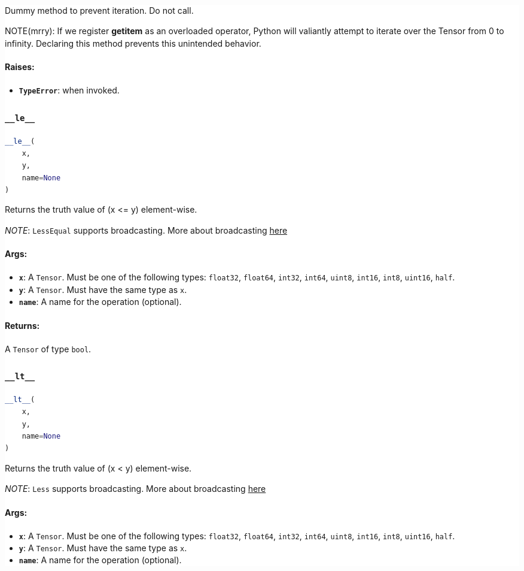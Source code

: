 Dummy method to prevent iteration. Do not call.

NOTE(mrry): If we register __getitem__ as an overloaded operator,
Python will valiantly attempt to iterate over the Tensor from 0 to
infinity.  Declaring this method prevents this unintended
behavior.

#### Raises:

* <b>`TypeError`</b>: when invoked.

<h3 id="__le__"><code>__le__</code></h3>

``` python
__le__(
    x,
    y,
    name=None
)
```

Returns the truth value of (x <= y) element-wise.

*NOTE*: `LessEqual` supports broadcasting. More about broadcasting
[here](http://docs.scipy.org/doc/numpy/user/basics.broadcasting.html)

#### Args:

* <b>`x`</b>: A `Tensor`. Must be one of the following types: `float32`, `float64`, `int32`, `int64`, `uint8`, `int16`, `int8`, `uint16`, `half`.
* <b>`y`</b>: A `Tensor`. Must have the same type as `x`.
* <b>`name`</b>: A name for the operation (optional).


#### Returns:

  A `Tensor` of type `bool`.

<h3 id="__lt__"><code>__lt__</code></h3>

``` python
__lt__(
    x,
    y,
    name=None
)
```

Returns the truth value of (x < y) element-wise.

*NOTE*: `Less` supports broadcasting. More about broadcasting
[here](http://docs.scipy.org/doc/numpy/user/basics.broadcasting.html)

#### Args:

* <b>`x`</b>: A `Tensor`. Must be one of the following types: `float32`, `float64`, `int32`, `int64`, `uint8`, `int16`, `int8`, `uint16`, `half`.
* <b>`y`</b>: A `Tensor`. Must have the same type as `x`.
* <b>`name`</b>: A name for the operation (optional).
